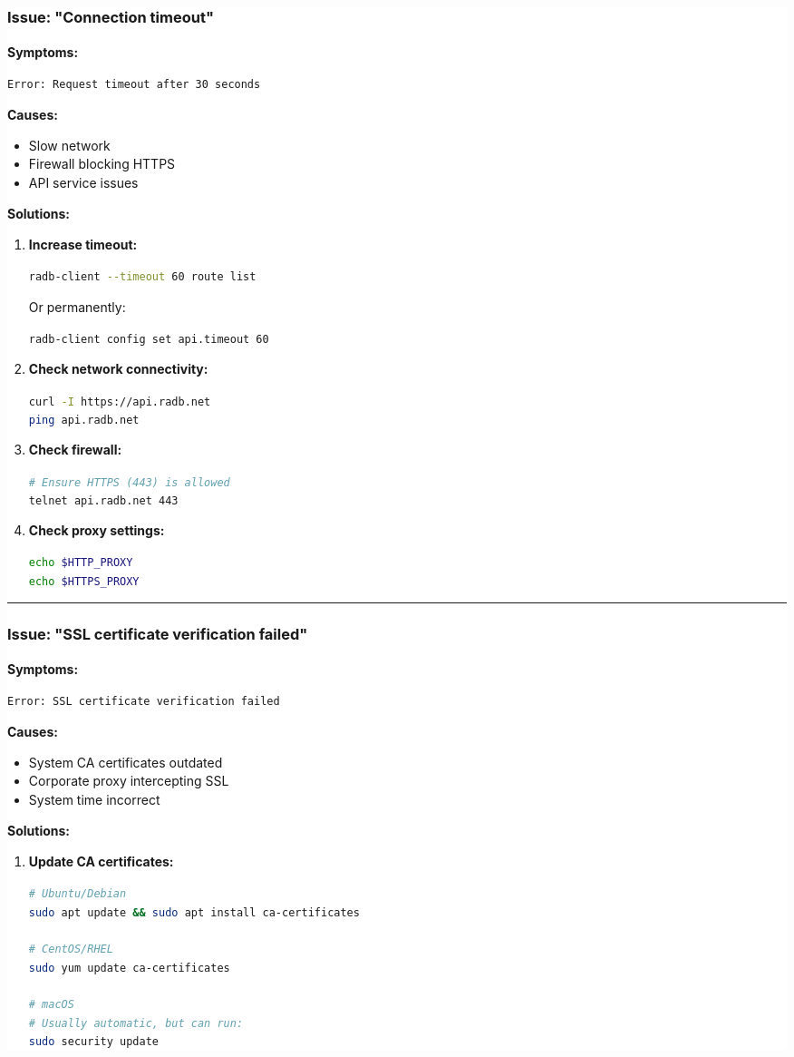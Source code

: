 ### Issue: "Connection timeout"

**Symptoms:**
```
Error: Request timeout after 30 seconds
```

**Causes:**
- Slow network
- Firewall blocking HTTPS
- API service issues

**Solutions:**

1. **Increase timeout:**
   ```bash
   radb-client --timeout 60 route list
   ```

   Or permanently:
   ```bash
   radb-client config set api.timeout 60
   ```

2. **Check network connectivity:**
   ```bash
   curl -I https://api.radb.net
   ping api.radb.net
   ```

3. **Check firewall:**
   ```bash
   # Ensure HTTPS (443) is allowed
   telnet api.radb.net 443
   ```

4. **Check proxy settings:**
   ```bash
   echo $HTTP_PROXY
   echo $HTTPS_PROXY
   ```

---

### Issue: "SSL certificate verification failed"

**Symptoms:**
```
Error: SSL certificate verification failed
```

**Causes:**
- System CA certificates outdated
- Corporate proxy intercepting SSL
- System time incorrect

**Solutions:**

1. **Update CA certificates:**
   ```bash
   # Ubuntu/Debian
   sudo apt update && sudo apt install ca-certificates

   # CentOS/RHEL
   sudo yum update ca-certificates

   # macOS
   # Usually automatic, but can run:
   sudo security update
   ```
